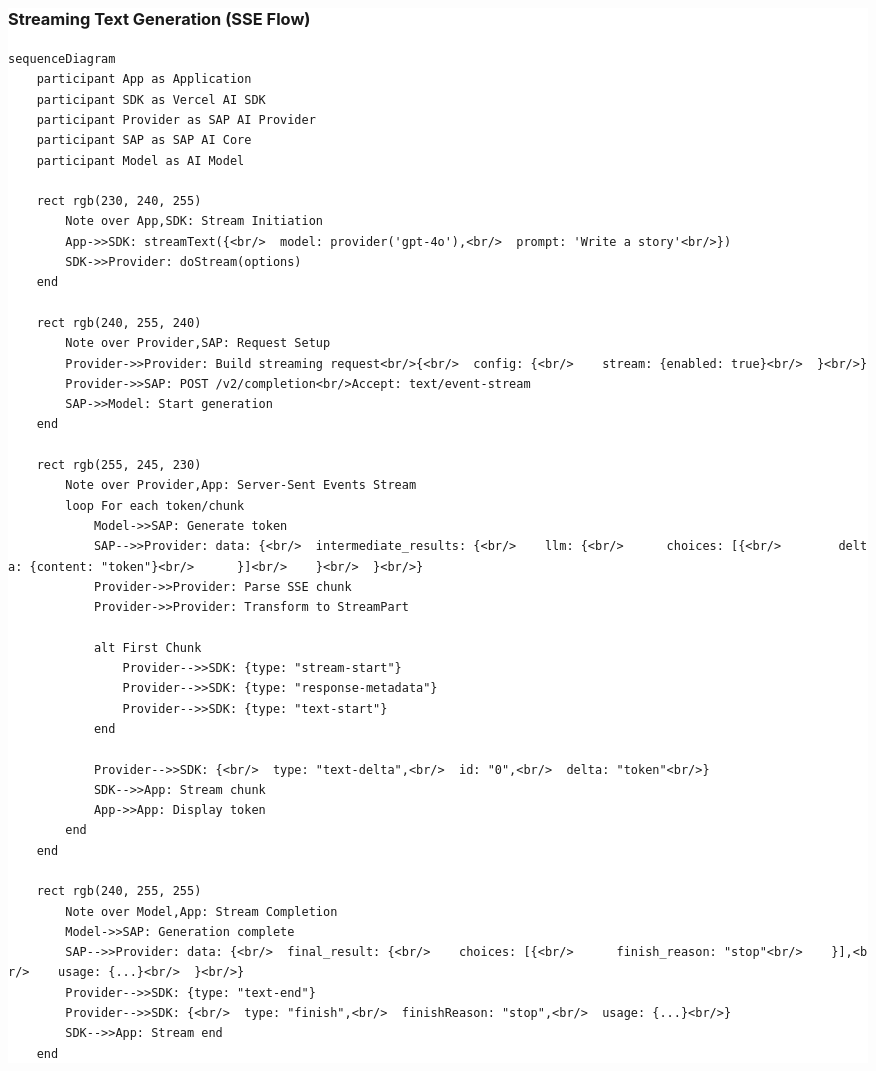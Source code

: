 ### Streaming Text Generation (SSE Flow)

```mermaid
sequenceDiagram
    participant App as Application
    participant SDK as Vercel AI SDK
    participant Provider as SAP AI Provider
    participant SAP as SAP AI Core
    participant Model as AI Model

    rect rgb(230, 240, 255)
        Note over App,SDK: Stream Initiation
        App->>SDK: streamText({<br/>  model: provider('gpt-4o'),<br/>  prompt: 'Write a story'<br/>})
        SDK->>Provider: doStream(options)
    end

    rect rgb(240, 255, 240)
        Note over Provider,SAP: Request Setup
        Provider->>Provider: Build streaming request<br/>{<br/>  config: {<br/>    stream: {enabled: true}<br/>  }<br/>}
        Provider->>SAP: POST /v2/completion<br/>Accept: text/event-stream
        SAP->>Model: Start generation
    end

    rect rgb(255, 245, 230)
        Note over Provider,App: Server-Sent Events Stream
        loop For each token/chunk
            Model->>SAP: Generate token
            SAP-->>Provider: data: {<br/>  intermediate_results: {<br/>    llm: {<br/>      choices: [{<br/>        delta: {content: "token"}<br/>      }]<br/>    }<br/>  }<br/>}
            Provider->>Provider: Parse SSE chunk
            Provider->>Provider: Transform to StreamPart
            
            alt First Chunk
                Provider-->>SDK: {type: "stream-start"}
                Provider-->>SDK: {type: "response-metadata"}
                Provider-->>SDK: {type: "text-start"}
            end
            
            Provider-->>SDK: {<br/>  type: "text-delta",<br/>  id: "0",<br/>  delta: "token"<br/>}
            SDK-->>App: Stream chunk
            App->>App: Display token
        end
    end

    rect rgb(240, 255, 255)
        Note over Model,App: Stream Completion
        Model->>SAP: Generation complete
        SAP-->>Provider: data: {<br/>  final_result: {<br/>    choices: [{<br/>      finish_reason: "stop"<br/>    }],<br/>    usage: {...}<br/>  }<br/>}
        Provider-->>SDK: {type: "text-end"}
        Provider-->>SDK: {<br/>  type: "finish",<br/>  finishReason: "stop",<br/>  usage: {...}<br/>}
        SDK-->>App: Stream end
    end
```
